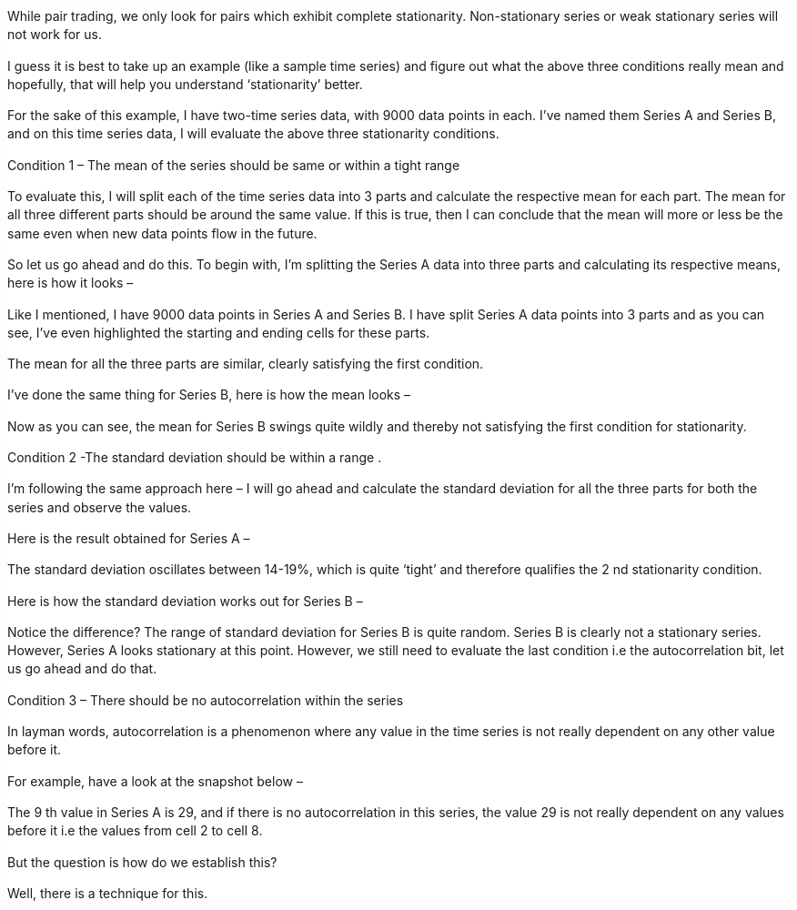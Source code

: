 While pair trading, we only look for pairs which exhibit complete stationarity. Non-stationary series or weak stationary series will not work for us.

I guess it is best to take up an example (like a sample time series) and figure out what the above three conditions really mean and hopefully, that will help you understand ‘stationarity’ better.

For the sake of this example, I have two-time series data, with 9000 data points in each. I’ve named them Series A and Series B, and on this time series data, I will evaluate the above three stationarity conditions.

Condition 1 – The mean of the series should be same or within a tight range

To evaluate this, I will split each of the time series data into 3 parts and calculate the respective mean for each part. The mean for all three different parts should be around the same value. If this is true, then I can conclude that the mean will more or less be the same even when new data points flow in the future.

So let us go ahead and do this. To begin with, I’m splitting the Series A data into three parts and calculating its respective means, here is how it looks –

Like I mentioned, I have 9000 data points in Series A and Series B. I have split Series A data points into 3 parts and as you can see, I’ve even highlighted the starting and ending cells for these parts.

The mean for all the three parts are similar, clearly satisfying the first condition.

I’ve done the same thing for Series B, here is how the mean looks –

Now as you can see, the mean for Series B swings quite wildly and thereby not satisfying the first condition for stationarity.

Condition 2 -The   standard deviation should be within a range .

I’m following the same approach here – I will go ahead and calculate the standard deviation for all the three parts for both the series and observe the values.

Here is the result obtained for Series A –

The standard deviation oscillates between 14-19%, which is quite ‘tight’ and therefore qualifies the 2 nd  stationarity condition.

Here is how the standard deviation works out for Series B –

Notice the difference? The range of standard deviation for Series B is quite random. Series B is clearly not a stationary series. However, Series A looks stationary at this point. However, we still need to evaluate the last condition i.e the autocorrelation bit, let us go ahead and do that.

Condition 3 – There should be no autocorrelation within the series

In layman words, autocorrelation is a phenomenon where any value in the time series is not really dependent on any other value before it.

For example, have a look at the snapshot below –

The 9 th  value in Series A is 29, and if there is no autocorrelation in this series, the value 29 is not really dependent on any values before it i.e the values from cell 2 to cell 8.

But the question is how do we establish this?

Well, there is a technique for this.

